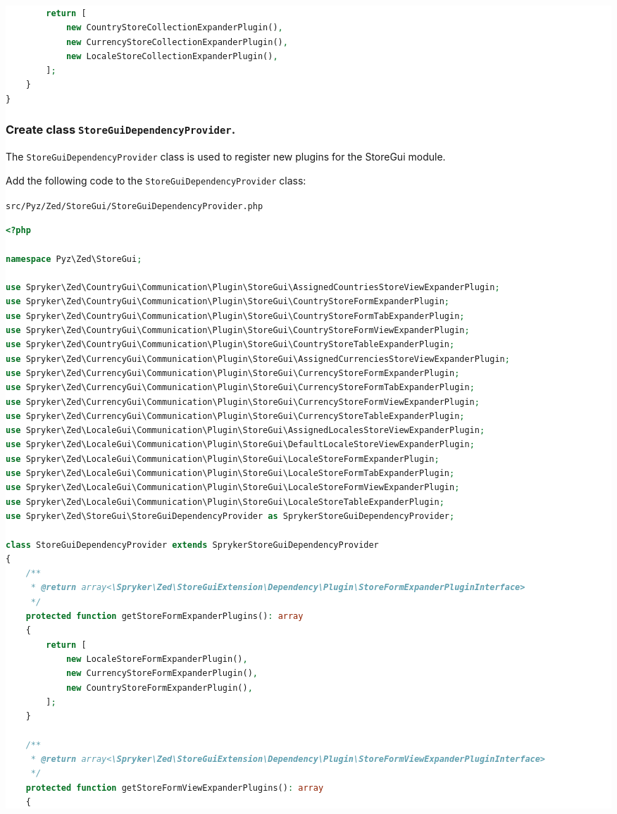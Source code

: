 ```php
        return [
            new CountryStoreCollectionExpanderPlugin(),
            new CurrencyStoreCollectionExpanderPlugin(),
            new LocaleStoreCollectionExpanderPlugin(),
        ];
    }
}

```

### Create class `StoreGuiDependencyProvider`.

The `StoreGuiDependencyProvider` class is used to register new plugins for the StoreGui module. 

Add the following code to the `StoreGuiDependencyProvider` class:

```
src/Pyz/Zed/StoreGui/StoreGuiDependencyProvider.php
```

```php
<?php

namespace Pyz\Zed\StoreGui;

use Spryker\Zed\CountryGui\Communication\Plugin\StoreGui\AssignedCountriesStoreViewExpanderPlugin;
use Spryker\Zed\CountryGui\Communication\Plugin\StoreGui\CountryStoreFormExpanderPlugin;
use Spryker\Zed\CountryGui\Communication\Plugin\StoreGui\CountryStoreFormTabExpanderPlugin;
use Spryker\Zed\CountryGui\Communication\Plugin\StoreGui\CountryStoreFormViewExpanderPlugin;
use Spryker\Zed\CountryGui\Communication\Plugin\StoreGui\CountryStoreTableExpanderPlugin;
use Spryker\Zed\CurrencyGui\Communication\Plugin\StoreGui\AssignedCurrenciesStoreViewExpanderPlugin;
use Spryker\Zed\CurrencyGui\Communication\Plugin\StoreGui\CurrencyStoreFormExpanderPlugin;
use Spryker\Zed\CurrencyGui\Communication\Plugin\StoreGui\CurrencyStoreFormTabExpanderPlugin;
use Spryker\Zed\CurrencyGui\Communication\Plugin\StoreGui\CurrencyStoreFormViewExpanderPlugin;
use Spryker\Zed\CurrencyGui\Communication\Plugin\StoreGui\CurrencyStoreTableExpanderPlugin;
use Spryker\Zed\LocaleGui\Communication\Plugin\StoreGui\AssignedLocalesStoreViewExpanderPlugin;
use Spryker\Zed\LocaleGui\Communication\Plugin\StoreGui\DefaultLocaleStoreViewExpanderPlugin;
use Spryker\Zed\LocaleGui\Communication\Plugin\StoreGui\LocaleStoreFormExpanderPlugin;
use Spryker\Zed\LocaleGui\Communication\Plugin\StoreGui\LocaleStoreFormTabExpanderPlugin;
use Spryker\Zed\LocaleGui\Communication\Plugin\StoreGui\LocaleStoreFormViewExpanderPlugin;
use Spryker\Zed\LocaleGui\Communication\Plugin\StoreGui\LocaleStoreTableExpanderPlugin;
use Spryker\Zed\StoreGui\StoreGuiDependencyProvider as SprykerStoreGuiDependencyProvider;

class StoreGuiDependencyProvider extends SprykerStoreGuiDependencyProvider
{
    /**
     * @return array<\Spryker\Zed\StoreGuiExtension\Dependency\Plugin\StoreFormExpanderPluginInterface>
     */
    protected function getStoreFormExpanderPlugins(): array
    {
        return [
            new LocaleStoreFormExpanderPlugin(),
            new CurrencyStoreFormExpanderPlugin(),
            new CountryStoreFormExpanderPlugin(),
        ];
    }

    /**
     * @return array<\Spryker\Zed\StoreGuiExtension\Dependency\Plugin\StoreFormViewExpanderPluginInterface>
     */
    protected function getStoreFormViewExpanderPlugins(): array
    {
```